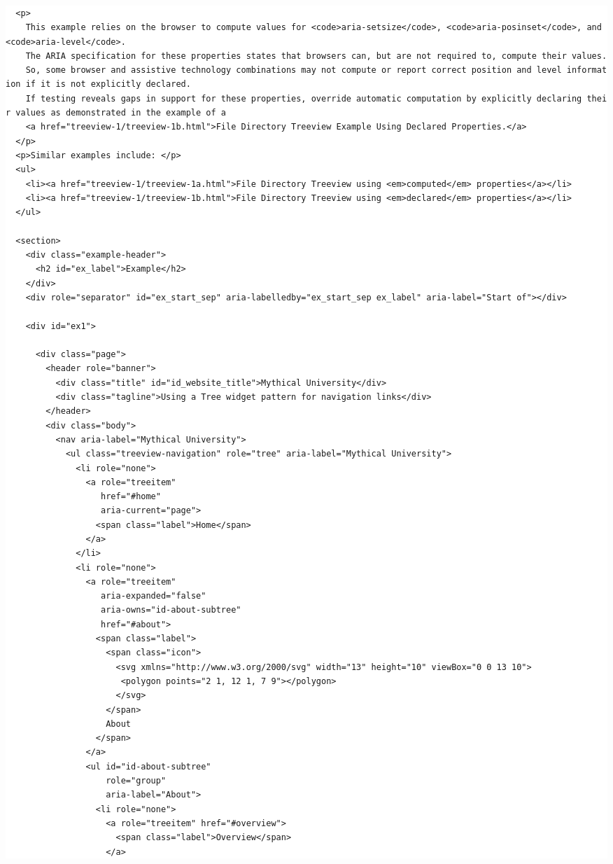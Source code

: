       <p>
        This example relies on the browser to compute values for <code>aria-setsize</code>, <code>aria-posinset</code>, and <code>aria-level</code>.
        The ARIA specification for these properties states that browsers can, but are not required to, compute their values.
        So, some browser and assistive technology combinations may not compute or report correct position and level information if it is not explicitly declared.
        If testing reveals gaps in support for these properties, override automatic computation by explicitly declaring their values as demonstrated in the example of a
        <a href="treeview-1/treeview-1b.html">File Directory Treeview Example Using Declared Properties.</a>
      </p>
      <p>Similar examples include: </p>
      <ul>
        <li><a href="treeview-1/treeview-1a.html">File Directory Treeview using <em>computed</em> properties</a></li>
        <li><a href="treeview-1/treeview-1b.html">File Directory Treeview using <em>declared</em> properties</a></li>
      </ul>

      <section>
        <div class="example-header">
          <h2 id="ex_label">Example</h2>
        </div>
        <div role="separator" id="ex_start_sep" aria-labelledby="ex_start_sep ex_label" aria-label="Start of"></div>

        <div id="ex1">
          
          <div class="page">
            <header role="banner">
              <div class="title" id="id_website_title">Mythical University</div>
              <div class="tagline">Using a Tree widget pattern for navigation links</div>
            </header>
            <div class="body">
              <nav aria-label="Mythical University">
                <ul class="treeview-navigation" role="tree" aria-label="Mythical University">
                  <li role="none">
                    <a role="treeitem"
                       href="#home"
                       aria-current="page">
                      <span class="label">Home</span>
                    </a>
                  </li>
                  <li role="none">
                    <a role="treeitem"
                       aria-expanded="false"
                       aria-owns="id-about-subtree"
                       href="#about">
                      <span class="label">
                        <span class="icon">
                          <svg xmlns="http://www.w3.org/2000/svg" width="13" height="10" viewBox="0 0 13 10">
                           <polygon points="2 1, 12 1, 7 9"></polygon>
                          </svg>
                        </span>
                        About
                      </span>
                    </a>
                    <ul id="id-about-subtree"
                        role="group"
                        aria-label="About">
                      <li role="none">
                        <a role="treeitem" href="#overview">
                          <span class="label">Overview</span>
                        </a>